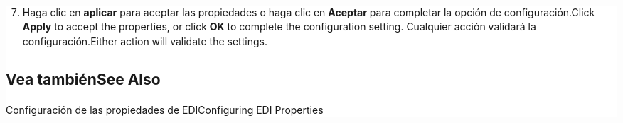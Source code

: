 7. <span data-ttu-id="7d14d-257">Haga clic en **aplicar** para aceptar las propiedades o haga clic en **Aceptar** para completar la opción de configuración.</span><span class="sxs-lookup"><span data-stu-id="7d14d-257">Click **Apply** to accept the properties, or click **OK** to complete the configuration setting.</span></span> <span data-ttu-id="7d14d-258">Cualquier acción validará la configuración.</span><span class="sxs-lookup"><span data-stu-id="7d14d-258">Either action will validate the settings.</span></span>  

## <a name="see-also"></a><span data-ttu-id="7d14d-259">Vea también</span><span class="sxs-lookup"><span data-stu-id="7d14d-259">See Also</span></span>  
 [<span data-ttu-id="7d14d-260">Configuración de las propiedades de EDI</span><span class="sxs-lookup"><span data-stu-id="7d14d-260">Configuring EDI Properties</span></span>](../core/configuring-edi-properties.md)